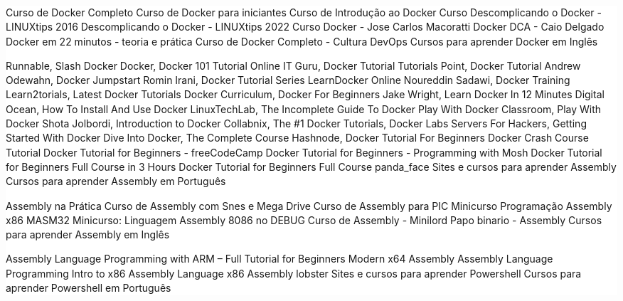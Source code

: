 Curso de Docker Completo
Curso de Docker para iniciantes
Curso de Introdução ao Docker
Curso Descomplicando o Docker - LINUXtips 2016
Descomplicando o Docker - LINUXtips 2022
Curso Docker - Jose Carlos Macoratti
Docker DCA - Caio Delgado
Docker em 22 minutos - teoria e prática
Curso de Docker Completo - Cultura DevOps
Cursos para aprender Docker em Inglês

Runnable, Slash Docker
Docker, Docker 101 Tutorial
Online IT Guru, Docker Tutorial
Tutorials Point, Docker Tutorial
Andrew Odewahn, Docker Jumpstart
Romin Irani, Docker Tutorial Series
LearnDocker Online
Noureddin Sadawi, Docker Training
Learn2torials, Latest Docker Tutorials
Docker Curriculum, Docker For Beginners
Jake Wright, Learn Docker In 12 Minutes
Digital Ocean, How To Install And Use Docker
LinuxTechLab, The Incomplete Guide To Docker
Play With Docker Classroom, Play With Docker
Shota Jolbordi, Introduction to Docker
Collabnix, The #1 Docker Tutorials, Docker Labs
Servers For Hackers, Getting Started With Docker
Dive Into Docker, The Complete Course
Hashnode, Docker Tutorial For Beginners
Docker Crash Course Tutorial
Docker Tutorial for Beginners - freeCodeCamp
Docker Tutorial for Beginners - Programming with Mosh
Docker Tutorial for Beginners Full Course in 3 Hours
Docker Tutorial for Beginners Full Course
panda_face Sites e cursos para aprender Assembly
Cursos para aprender Assembly em Português

Assembly na Prática
Curso de Assembly com Snes e Mega Drive
Curso de Assembly para PIC
Minicurso Programação Assembly x86 MASM32
Minicurso: Linguagem Assembly 8086 no DEBUG
Curso de Assembly - Minilord
Papo binario - Assembly
Cursos para aprender Assembly em Inglês

Assembly Language Programming with ARM – Full Tutorial for Beginners
Modern x64 Assembly
Assembly Language Programming
Intro to x86 Assembly Language
x86 Assembly
lobster Sites e cursos para aprender Powershell
Cursos para aprender Powershell em Português
